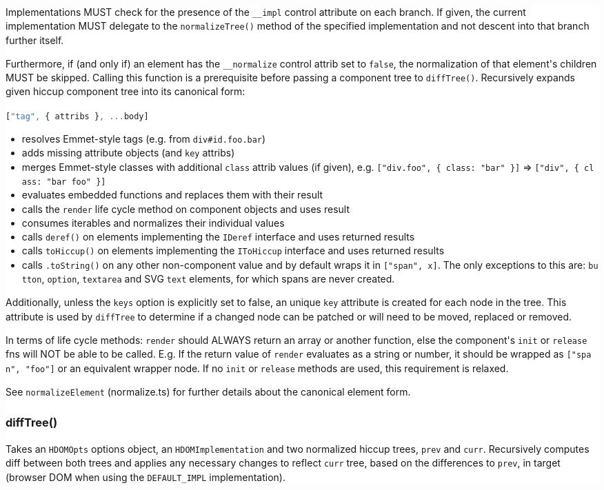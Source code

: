 Implementations MUST check for the presence of the `__impl` control
attribute on each branch. If given, the current implementation MUST
delegate to the `normalizeTree()` method of the specified implementation
and not descent into that branch further itself.

Furthermore, if (and only if) an element has the `__normalize` control
attrib set to `false`, the normalization of that element's children MUST
be skipped. Calling this function is a prerequisite before passing a
component tree to `diffTree()`. Recursively expands given hiccup
component tree into its canonical form:

```ts
["tag", { attribs }, ...body]
```

- resolves Emmet-style tags (e.g. from `div#id.foo.bar`)
- adds missing attribute objects (and `key` attribs)
- merges Emmet-style classes with additional `class` attrib values (if
  given), e.g. `["div.foo", { class: "bar" }]` => `["div", { class: "bar
  foo" }]`
- evaluates embedded functions and replaces them with their result
- calls the `render` life cycle method on component objects and uses
  result
- consumes iterables and normalizes their individual values
- calls `deref()` on elements implementing the `IDeref` interface and
  uses returned results
- calls `toHiccup()` on elements implementing the `IToHiccup` interface
  and uses returned results
- calls `.toString()` on any other non-component value and by default
  wraps it in `["span", x]`. The only exceptions to this are: `button`,
  `option`, `textarea` and SVG `text` elements, for which spans are
  never created.

Additionally, unless the `keys` option is explicitly set to false, an
unique `key` attribute is created for each node in the tree. This
attribute is used by `diffTree` to determine if a changed node can be
patched or will need to be moved, replaced or removed.

In terms of life cycle methods: `render` should ALWAYS return an array
or another function, else the component's `init` or `release` fns will
NOT be able to be called. E.g. If the return value of `render` evaluates
as a string or number, it should be wrapped as `["span", "foo"]` or an
equivalent wrapper node. If no `init` or `release` methods are used,
this requirement is relaxed.

See `normalizeElement` (normalize.ts) for further details about the
canonical element form.

### diffTree()

Takes an `HDOMOpts` options object, an `HDOMImplementation` and two
normalized hiccup trees, `prev` and `curr`. Recursively computes diff
between both trees and applies any necessary changes to reflect `curr`
tree, based on the differences to `prev`, in target (browser DOM when
using the `DEFAULT_IMPL` implementation).
